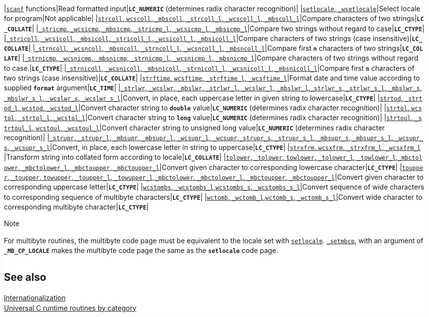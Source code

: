 |[`scanf`](../c-runtime-library/reference/scanf-scanf-l-wscanf-wscanf-l.md) functions|Read formatted input|**`LC_NUMERIC`** (determines radix character recognition)|
|[`setlocale`, `_wsetlocale`](../c-runtime-library/reference/setlocale-wsetlocale.md)|Select locale for program|Not applicable|
|[`strcoll`, `wcscoll`, `_mbscoll`, `_strcoll_l`, `_wcscoll_l`, `_mbscoll_l`](../c-runtime-library/reference/strcoll-wcscoll-mbscoll-strcoll-l-wcscoll-l-mbscoll-l.md)|Compare characters of two strings|**`LC_COLLATE`**|
|[`_stricmp`, `_wcsicmp`, `_mbsicmp`, `_stricmp_l`, `_wcsicmp_l`, `_mbsicmp_l`](../c-runtime-library/reference/stricmp-wcsicmp-mbsicmp-stricmp-l-wcsicmp-l-mbsicmp-l.md)|Compare two strings without regard to case|**`LC_CTYPE`**|
|[`_stricoll`, `_wcsicoll`, `_mbsicoll`, `_stricoll_l`, `_wcsicoll_l`, `_mbsicoll_l`](../c-runtime-library/reference/stricoll-wcsicoll-mbsicoll-stricoll-l-wcsicoll-l-mbsicoll-l.md)|Compare characters of two strings (case insensitive)|**`LC_COLLATE`**|
|[`_strncoll`, `_wcsncoll`, `_mbsncoll`, `_strncoll_l`, `_wcsncoll_l`, `_mbsncoll_l`](../c-runtime-library/reference/strncoll-wcsncoll-mbsncoll-strncoll-l-wcsncoll-l-mbsncoll-l.md)|Compare first **`n`** characters of two strings|**`LC_COLLATE`**|
|[`_strnicmp`, `_wcsnicmp`, `_mbsnicmp`, `_strnicmp_l`, `_wcsnicmp_l`, `_mbsnicmp_l`](../c-runtime-library/reference/strnicmp-wcsnicmp-mbsnicmp-strnicmp-l-wcsnicmp-l-mbsnicmp-l.md)|Compare characters of two strings without regard to case.|**`LC_CTYPE`**|
|[`_strnicoll`, `_wcsnicoll`, `_mbsnicoll`, `_strnicoll_l`, `_wcsnicoll_l`, `_mbsnicoll_l`](../c-runtime-library/reference/strnicoll-wcsnicoll-mbsnicoll-strnicoll-l-wcsnicoll-l-mbsnicoll-l.md)|Compare first **`n`** characters of two strings (case insensitive)|**`LC_COLLATE`**|
|[`strftime`, `wcsftime`, `_strftime_l`, `_wcsftime_l`](../c-runtime-library/reference/strftime-wcsftime-strftime-l-wcsftime-l.md)|Format date and time value according to supplied **`format`** argument|**`LC_TIME`**|
|[`_strlwr`, `_wcslwr`, `_mbslwr`, `_strlwr_l`, `_wcslwr_l`, `_mbslwr_l`](../c-runtime-library/reference/strlwr-wcslwr-mbslwr-strlwr-l-wcslwr-l-mbslwr-l.md),[`_strlwr_s`, `_strlwr_s_l`, `_mbslwr_s`, `_mbslwr_s_l`, `_wcslwr_s`, `_wcslwr_s_l`](../c-runtime-library/reference/strlwr-s-strlwr-s-l-mbslwr-s-mbslwr-s-l-wcslwr-s-wcslwr-s-l.md)|Convert, in place, each uppercase letter in given string to lowercase|**`LC_CTYPE`**|
|[`strtod`, `_strtod_l`, `wcstod`, `_wcstod_l`](../c-runtime-library/reference/strtod-strtod-l-wcstod-wcstod-l.md)|Convert character string to **`double`** value|**`LC_NUMERIC`** (determines radix character recognition)|
|[`strtol`, `wcstol`, `_strtol_l`, `_wcstol_l`](../c-runtime-library/reference/strtol-wcstol-strtol-l-wcstol-l.md)|Convert character string to **`long`** value|**`LC_NUMERIC`** (determines radix character recognition)|
|[`strtoul`, `_strtoul_l`, `wcstoul`, `_wcstoul_l`](../c-runtime-library/reference/strtoul-strtoul-l-wcstoul-wcstoul-l.md)|Convert character string to unsigned long value|**`LC_NUMERIC`** (determines radix character recognition)|
|[`_strupr`, `_strupr_l`, `_mbsupr`, `_mbsupr_l`, `_wcsupr_l`, `_wcsupr`](../c-runtime-library/reference/strupr-strupr-l-mbsupr-mbsupr-l-wcsupr-l-wcsupr.md),[`_strupr_s`, `_strupr_s_l`, `_mbsupr_s`, `_mbsupr_s_l`, `_wcsupr_s`, `_wcsupr_s_l`](../c-runtime-library/reference/strupr-s-strupr-s-l-mbsupr-s-mbsupr-s-l-wcsupr-s-wcsupr-s-l.md)|Convert, in place, each lowercase letter in string to uppercase|**`LC_CTYPE`**|
|[`strxfrm`, `wcsxfrm`, `_strxfrm_l`, `_wcsxfrm_l`](../c-runtime-library/reference/strxfrm-wcsxfrm-strxfrm-l-wcsxfrm-l.md)|Transform string into collated form according to locale|**`LC_COLLATE`**|
|[`tolower`, `_tolower`, `towlower`, `_tolower_l`, `_towlower_l`](../c-runtime-library/reference/tolower-tolower-towlower-tolower-l-towlower-l.md),[`_mbctolower`, `_mbctolower_l`, `_mbctoupper`, `_mbctoupper_l`](../c-runtime-library/reference/mbctolower-mbctolower-l-mbctoupper-mbctoupper-l.md)|Convert given character to corresponding lowercase character|**`LC_CTYPE`**|
|[`toupper`, `_toupper`, `towupper`, `_toupper_l`, `_towupper_l`](../c-runtime-library/reference/toupper-toupper-towupper-toupper-l-towupper-l.md),[`_mbctolower`, `_mbctolower_l`, `_mbctoupper`, `_mbctoupper_l`](../c-runtime-library/reference/mbctolower-mbctolower-l-mbctoupper-mbctoupper-l.md)|Convert given character to corresponding uppercase letter|**`LC_CTYPE`**|
|[`wcstombs`, `_wcstombs_l`](../c-runtime-library/reference/wcstombs-wcstombs-l.md),[`wcstombs_s`, `_wcstombs_s_l`](../c-runtime-library/reference/wcstombs-s-wcstombs-s-l.md)|Convert sequence of wide characters to corresponding sequence of multibyte characters|**`LC_CTYPE`**|
|[`wctomb`, `_wctomb_l`](../c-runtime-library/reference/wctomb-wctomb-l.md),[`wctomb_s`, `_wctomb_s_l`](../c-runtime-library/reference/wctomb-s-wctomb-s-l.md)|Convert wide character to corresponding multibyte character|**`LC_CTYPE`**|

> [!NOTE]
> For multibyte routines, the multibyte code page must be equivalent to the locale set with [`setlocale`](../c-runtime-library/reference/setlocale-wsetlocale.md). [`_setmbcp`](../c-runtime-library/reference/setmbcp.md), with an argument of **`_MB_CP_LOCALE`** makes the multibyte code page the same as the **`setlocale`** code page.

## See also

[Internationalization](../c-runtime-library/internationalization.md)\
[Universal C runtime routines by category](../c-runtime-library/run-time-routines-by-category.md)
